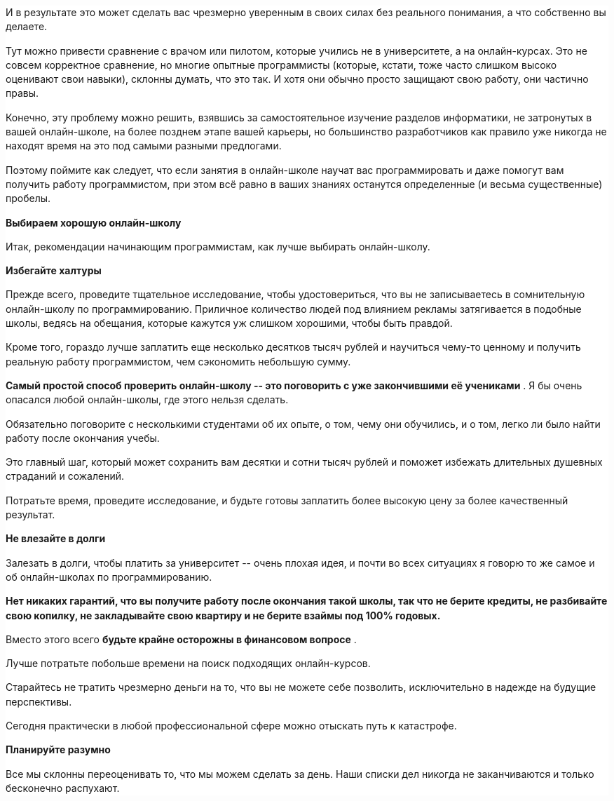 И в результате это может сделать вас чрезмерно уверенным в своих силах без реального понимания, а что собственно вы делаете.

Тут можно привести сравнение с врачом или пилотом, которые учились не в университете, а на онлайн-курсах. Это не совсем корректное сравнение, но многие опытные программисты (которые, кстати, тоже часто слишком высоко оценивают свои навыки), склонны думать, что это так. И хотя они обычно просто защищают свою работу, они частично правы.

Конечно, эту проблему можно решить, взявшись за самостоятельное изучение разделов информатики, не затронутых в вашей онлайн-школе, на более позднем этапе вашей карьеры, но большинство разработчиков как правило уже никогда не находят время на это под самыми разными предлогами.

Поэтому поймите как следует, что если занятия в онлайн-школе научат вас программировать и даже помогут вам получить работу программистом, при этом всё равно в ваших знаниях останутся определенные (и весьма существенные) пробелы.

**Выбираем хорошую онлайн-школу**

Итак, рекомендации начинающим программистам, как лучше выбирать онлайн-школу.

**Избегайте халтуры**

Прежде всего, проведите тщательное исследование, чтобы удостовериться, что вы не записываетесь в сомнительную онлайн-школу по программированию. Приличное количество людей под влиянием рекламы затягивается в подобные школы, ведясь на обещания, которые кажутся уж слишком хорошими, чтобы быть правдой.

Кроме того, гораздо лучше заплатить еще несколько десятков тысяч рублей и научиться чему-то ценному и получить реальную работу программистом, чем сэкономить небольшую сумму.

**Самый простой способ проверить онлайн-школу -- это поговорить с уже закончившими её учениками** . Я бы очень опасался любой онлайн-школы, где этого нельзя сделать.

Обязательно поговорите с несколькими студентами об их опыте, о том, чему они обучились, и о том, легко ли было найти работу после окончания учебы.

Это главный шаг, который может сохранить вам десятки и сотни тысяч рублей и поможет избежать длительных душевных страданий и сожалений.

Потратьте время, проведите исследование, и будьте готовы заплатить более высокую цену за более качественный результат.

**Не влезайте в долги**

Залезать в долги, чтобы платить за университет -- очень плохая идея, и почти во всех ситуациях я говорю то же самое и об онлайн-школах по программированию.

**Нет никаких гарантий, что вы получите работу после окончания такой школы, так что не берите кредиты, не разбивайте свою копилку, не закладывайте свою квартиру и не берите взаймы под 100% годовых.**

Вместо этого всего  **будьте крайне осторожны в финансовом вопросе** .

Лучше потратьте побольше времени на поиск подходящих онлайн-курсов.

Старайтесь не тратить чрезмерно деньги на то, что вы не можете себе позволить, исключительно в надежде на будущие перспективы.

Сегодня практически в любой профессиональной сфере можно отыскать путь к катастрофе.

**Планируйте разумно**

Все мы склонны переоценивать то, что мы можем сделать за день. Наши списки дел никогда не заканчиваются и только бесконечно распухают.
